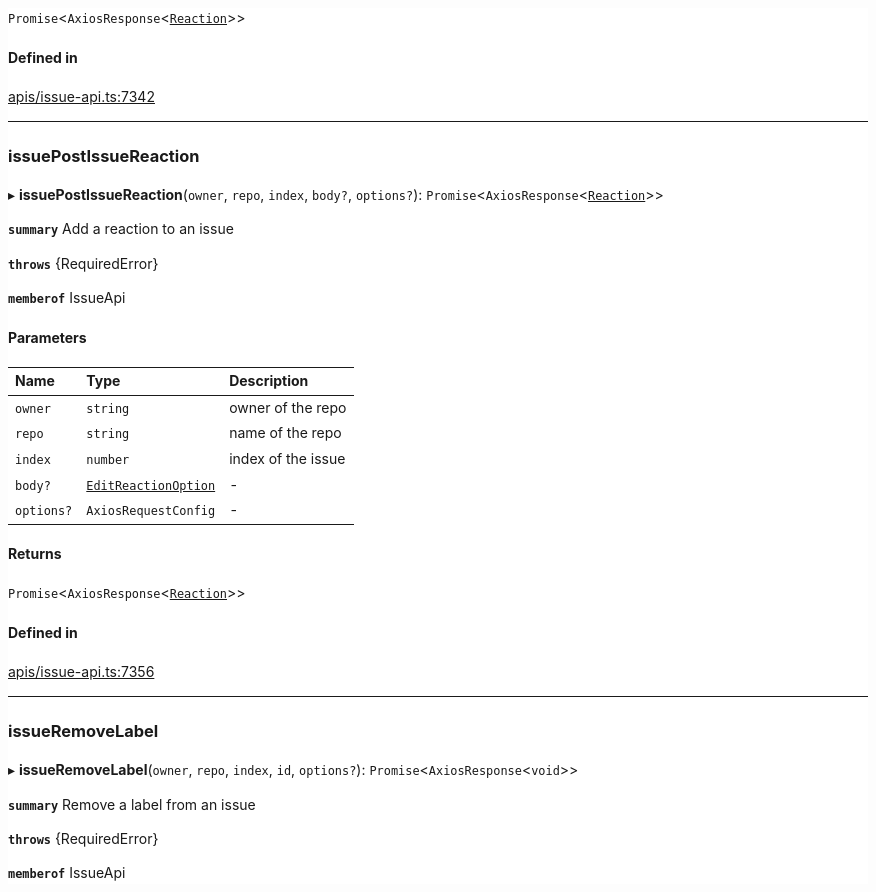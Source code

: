 `Promise`<`AxiosResponse`<[`Reaction`](../interfaces/Reaction.md)\>\>

#### Defined in

[apis/issue-api.ts:7342](https://github.com/unfoldingWord/dcs-js/blob/c677a54/apis/issue-api.ts#L7342)

___

### <a id="issuepostissuereaction" name="issuepostissuereaction"></a> issuePostIssueReaction

▸ **issuePostIssueReaction**(`owner`, `repo`, `index`, `body?`, `options?`): `Promise`<`AxiosResponse`<[`Reaction`](../interfaces/Reaction.md)\>\>

**`summary`** Add a reaction to an issue

**`throws`** {RequiredError}

**`memberof`** IssueApi

#### Parameters

| Name | Type | Description |
| :------ | :------ | :------ |
| `owner` | `string` | owner of the repo |
| `repo` | `string` | name of the repo |
| `index` | `number` | index of the issue |
| `body?` | [`EditReactionOption`](../interfaces/EditReactionOption.md) | - |
| `options?` | `AxiosRequestConfig` | - |

#### Returns

`Promise`<`AxiosResponse`<[`Reaction`](../interfaces/Reaction.md)\>\>

#### Defined in

[apis/issue-api.ts:7356](https://github.com/unfoldingWord/dcs-js/blob/c677a54/apis/issue-api.ts#L7356)

___

### <a id="issueremovelabel" name="issueremovelabel"></a> issueRemoveLabel

▸ **issueRemoveLabel**(`owner`, `repo`, `index`, `id`, `options?`): `Promise`<`AxiosResponse`<`void`\>\>

**`summary`** Remove a label from an issue

**`throws`** {RequiredError}

**`memberof`** IssueApi
